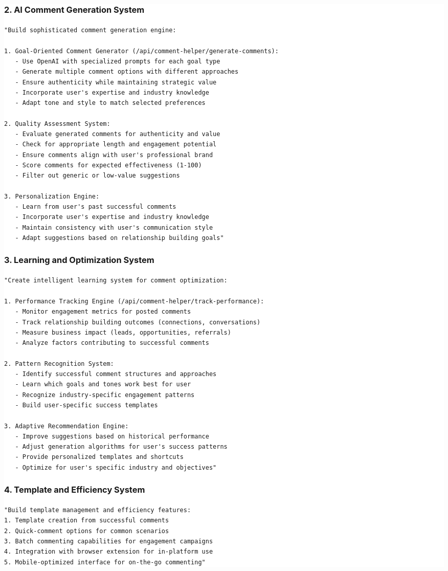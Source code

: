 ```
```

### 2. AI Comment Generation System
```
"Build sophisticated comment generation engine:

1. Goal-Oriented Comment Generator (/api/comment-helper/generate-comments):
   - Use OpenAI with specialized prompts for each goal type
   - Generate multiple comment options with different approaches
   - Ensure authenticity while maintaining strategic value
   - Incorporate user's expertise and industry knowledge
   - Adapt tone and style to match selected preferences

2. Quality Assessment System:
   - Evaluate generated comments for authenticity and value
   - Check for appropriate length and engagement potential
   - Ensure comments align with user's professional brand
   - Score comments for expected effectiveness (1-100)
   - Filter out generic or low-value suggestions

3. Personalization Engine:
   - Learn from user's past successful comments
   - Incorporate user's expertise and industry knowledge
   - Maintain consistency with user's communication style
   - Adapt suggestions based on relationship building goals"
```

### 3. Learning and Optimization System
```
"Create intelligent learning system for comment optimization:

1. Performance Tracking Engine (/api/comment-helper/track-performance):
   - Monitor engagement metrics for posted comments
   - Track relationship building outcomes (connections, conversations)
   - Measure business impact (leads, opportunities, referrals)
   - Analyze factors contributing to successful comments

2. Pattern Recognition System:
   - Identify successful comment structures and approaches
   - Learn which goals and tones work best for user
   - Recognize industry-specific engagement patterns
   - Build user-specific success templates

3. Adaptive Recommendation Engine:
   - Improve suggestions based on historical performance
   - Adjust generation algorithms for user's success patterns
   - Provide personalized templates and shortcuts
   - Optimize for user's specific industry and objectives"
```

### 4. Template and Efficiency System
```
"Build template management and efficiency features:
1. Template creation from successful comments
2. Quick-comment options for common scenarios
3. Batch commenting capabilities for engagement campaigns  
4. Integration with browser extension for in-platform use
5. Mobile-optimized interface for on-the-go commenting"
```
